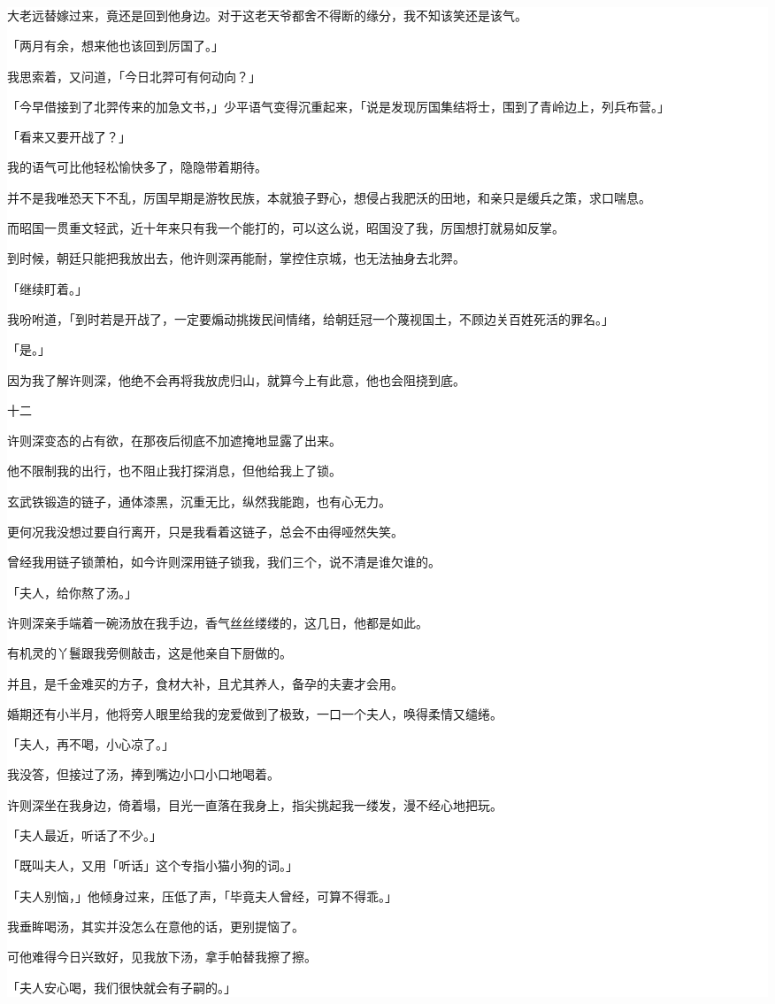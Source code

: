 大老远替嫁过来，竟还是回到他身边。对于这老天爷都舍不得断的缘分，我不知该笑还是该气。

「两月有余，想来他也该回到厉国了。」

我思索着，又问道，「今日北羿可有何动向？」

「今早借接到了北羿传来的加急文书，」少平语气变得沉重起来，「说是发现厉国集结将士，围到了青岭边上，列兵布营。」

「看来又要开战了？」

我的语气可比他轻松愉快多了，隐隐带着期待。

并不是我唯恐天下不乱，厉国早期是游牧民族，本就狼子野心，想侵占我肥沃的田地，和亲只是缓兵之策，求口喘息。

而昭国一贯重文轻武，近十年来只有我一个能打的，可以这么说，昭国没了我，厉国想打就易如反掌。

到时候，朝廷只能把我放出去，他许则深再能耐，掌控住京城，也无法抽身去北羿。

「继续盯着。」

我吩咐道，「到时若是开战了，一定要煽动挑拨民间情绪，给朝廷冠一个蔑视国土，不顾边关百姓死活的罪名。」

「是。」

因为我了解许则深，他绝不会再将我放虎归山，就算今上有此意，他也会阻挠到底。

十二

许则深变态的占有欲，在那夜后彻底不加遮掩地显露了出来。

他不限制我的出行，也不阻止我打探消息，但他给我上了锁。

玄武铁锻造的链子，通体漆黑，沉重无比，纵然我能跑，也有心无力。

更何况我没想过要自行离开，只是我看着这链子，总会不由得哑然失笑。

曾经我用链子锁萧柏，如今许则深用链子锁我，我们三个，说不清是谁欠谁的。

「夫人，给你熬了汤。」

许则深亲手端着一碗汤放在我手边，香气丝丝缕缕的，这几日，他都是如此。

有机灵的丫鬟跟我旁侧敲击，这是他亲自下厨做的。

并且，是千金难买的方子，食材大补，且尤其养人，备孕的夫妻才会用。

婚期还有小半月，他将旁人眼里给我的宠爱做到了极致，一口一个夫人，唤得柔情又缱绻。

「夫人，再不喝，小心凉了。」

我没答，但接过了汤，捧到嘴边小口小口地喝着。

许则深坐在我身边，倚着塌，目光一直落在我身上，指尖挑起我一缕发，漫不经心地把玩。

「夫人最近，听话了不少。」

「既叫夫人，又用「听话」这个专指小猫小狗的词。」

「夫人别恼，」他倾身过来，压低了声，「毕竟夫人曾经，可算不得乖。」

我垂眸喝汤，其实并没怎么在意他的话，更别提恼了。

可他难得今日兴致好，见我放下汤，拿手帕替我擦了擦。

「夫人安心喝，我们很快就会有子嗣的。」
